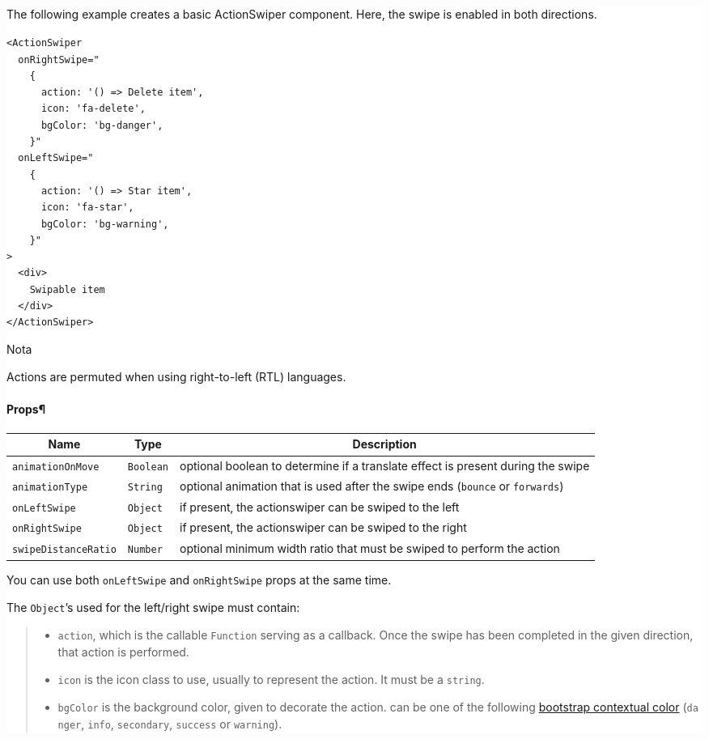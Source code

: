 The following example creates a basic ActionSwiper component. Here, the swipe is enabled in both directions.
    
    
    <ActionSwiper
      onRightSwipe="
        {
          action: '() => Delete item',
          icon: 'fa-delete',
          bgColor: 'bg-danger',
        }"
      onLeftSwipe="
        {
          action: '() => Star item',
          icon: 'fa-star',
          bgColor: 'bg-warning',
        }"
    >
      <div>
        Swipable item
      </div>
    </ActionSwiper>
    

Nota

Actions are permuted when using right-to-left (RTL) languages.

#### Props¶

Name | Type | Description  
---|---|---  
`animationOnMove` | `Boolean` | optional boolean to determine if a translate effect is present during the swipe  
`animationType` | `String` | optional animation that is used after the swipe ends (`bounce` or `forwards`)  
`onLeftSwipe` | `Object` | if present, the actionswiper can be swiped to the left  
`onRightSwipe` | `Object` | if present, the actionswiper can be swiped to the right  
`swipeDistanceRatio` | `Number` | optional minimum width ratio that must be swiped to perform the action  
  
You can use both `onLeftSwipe` and `onRightSwipe` props at the same time.

The `Object`’s used for the left/right swipe must contain:

>   * `action`, which is the callable `Function` serving as a callback. Once the swipe has been completed in the given direction, that action is performed.
> 
>   * `icon` is the icon class to use, usually to represent the action. It must be a `string`.
> 
>   * `bgColor` is the background color, given to decorate the action. can be one of the following [bootstrap contextual color](https://getbootstrap.com/docs/3.3/components/#available-variations) (`danger`, `info`, `secondary`, `success` or `warning`).
> 
> 

